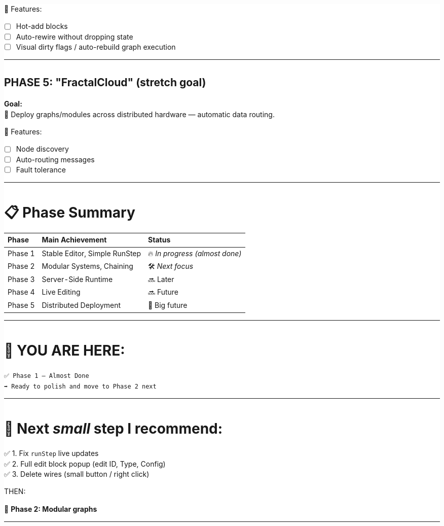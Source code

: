 🔵 Features:
- [ ] Hot-add blocks
- [ ] Auto-rewire without dropping state
- [ ] Visual dirty flags / auto-rebuild graph execution

---

## **PHASE 5: "FractalCloud" (stretch goal)**
**Goal:**  
🔶 Deploy graphs/modules across distributed hardware — automatic data routing.

🔵 Features:
- [ ] Node discovery
- [ ] Auto-routing messages
- [ ] Fault tolerance

---

# 📋 **Phase Summary**

| Phase | Main Achievement | Status |
|:------|:-----------------|:------|
| Phase 1 | Stable Editor, Simple RunStep | 🔥 *In progress (almost done)* |
| Phase 2 | Modular Systems, Chaining | 🛠️ *Next focus* |
| Phase 3 | Server-Side Runtime | 🔜 Later |
| Phase 4 | Live Editing | 🔜 Future |
| Phase 5 | Distributed Deployment | 🔮 Big future |

---

# 🌟 **YOU ARE HERE:**
```
✅ Phase 1 — Almost Done
➡️ Ready to polish and move to Phase 2 next
```

---
# 🚀 Next *small* step I recommend:

✅ 1. Fix `runStep` live updates  
✅ 2. Full edit block popup (edit ID, Type, Config)  
✅ 3. Delete wires (small button / right click)

THEN:

🚀  **Phase 2: Modular graphs**

---